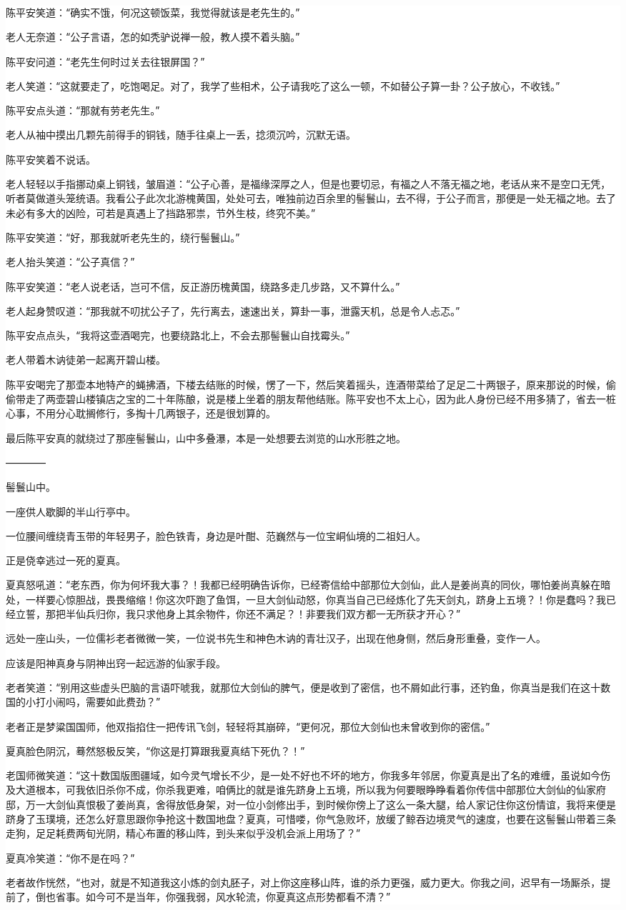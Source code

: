    陈平安笑道：“确实不饿，何况这顿饭菜，我觉得就该是老先生的。”

   老人无奈道：“公子言语，怎的如秃驴说禅一般，教人摸不着头脑。”

   陈平安问道：“老先生何时过关去往银屏国？”

   老人笑道：“这就要走了，吃饱喝足。对了，我学了些相术，公子请我吃了这么一顿，不如替公子算一卦？公子放心，不收钱。”

   陈平安点头道：“那就有劳老先生。”

   老人从袖中摸出几颗先前得手的铜钱，随手往桌上一丢，捻须沉吟，沉默无语。

   陈平安笑着不说话。

   老人轻轻以手指挪动桌上铜钱，皱眉道：“公子心善，是福缘深厚之人，但是也要切忌，有福之人不落无福之地，老话从来不是空口无凭，听者莫做道头笼统语。我看公子此次北游槐黄国，处处可去，唯独前边百余里的髻鬟山，去不得，于公子而言，那便是一处无福之地。去了未必有多大的凶险，可若是真遇上了挡路邪祟，节外生枝，终究不美。”

   陈平安笑道：“好，那我就听老先生的，绕行髻鬟山。”

   老人抬头笑道：“公子真信？”

   陈平安笑道：“老人说老话，岂可不信，反正游历槐黄国，绕路多走几步路，又不算什么。”

   老人起身赞叹道：“那我就不叨扰公子了，先行离去，速速出关，算卦一事，泄露天机，总是令人忐忑。”

   陈平安点点头，“我将这壶酒喝完，也要绕路北上，不会去那髻鬟山自找霉头。”

   老人带着木讷徒弟一起离开碧山楼。

   陈平安喝完了那壶本地特产的蝇拂酒，下楼去结账的时候，愣了一下，然后笑着摇头，连酒带菜给了足足二十两银子，原来那说的时候，偷偷带走了两壶碧山楼镇店之宝的二十年陈酿，说是楼上坐着的朋友帮他结账。陈平安也不太上心，因为此人身份已经不用多猜了，省去一桩心事，不用分心耽搁修行，多掏十几两银子，还是很划算的。

   最后陈平安真的就绕过了那座髻鬟山，山中多叠瀑，本是一处想要去浏览的山水形胜之地。

   ————

   髻鬟山中。

   一座供人歇脚的半山行亭中。

   一位腰间缠绕青玉带的年轻男子，脸色铁青，身边是叶酣、范巍然与一位宝峒仙境的二祖妇人。

   正是侥幸逃过一死的夏真。

   夏真怒吼道：“老东西，你为何坏我大事？！我都已经明确告诉你，已经寄信给中部那位大剑仙，此人是姜尚真的同伙，哪怕姜尚真躲在暗处，一样要心惊胆战，畏畏缩缩！你这次吓跑了鱼饵，一旦大剑仙动怒，你真当自己已经炼化了先天剑丸，跻身上五境？！你是蠢吗？我已经立誓，那把半仙兵归你，我只求他身上其余物件，你还不满足？！非要我们双方都一无所获才开心？”

   远处一座山头，一位儒衫老者微微一笑，一位说书先生和神色木讷的青壮汉子，出现在他身侧，然后身形重叠，变作一人。

   应该是阳神真身与阴神出窍一起远游的仙家手段。

   老者笑道：“别用这些虚头巴脑的言语吓唬我，就那位大剑仙的脾气，便是收到了密信，也不屑如此行事，还钓鱼，你真当是我们在这十数国的小打小闹吗，需要如此费劲？”

   老者正是梦粱国国师，他双指掐住一把传讯飞剑，轻轻将其崩碎，“更何况，那位大剑仙也未曾收到你的密信。”

   夏真脸色阴沉，蓦然怒极反笑，“你这是打算跟我夏真结下死仇？！”

   老国师微笑道：“这十数国版图疆域，如今灵气增长不少，是一处不好也不坏的地方，你我多年邻居，你夏真是出了名的难缠，虽说如今伤及大道根本，可我依旧杀你不成，你杀我更难，咱俩比的就是谁先跻身上五境，所以我为何要眼睁睁看着你传信中部那位大剑仙的仙家府邸，万一大剑仙真恨极了姜尚真，舍得放低身架，对一位小剑修出手，到时候你傍上了这么一条大腿，给人家记住你这份情谊，我将来便是跻身了玉璞境，还怎么好意思跟你争抢这十数国地盘？夏真，可惜喽，你气急败坏，放缓了鲸吞边境灵气的速度，也要在这髻鬟山带着三条走狗，足足耗费两旬光阴，精心布置的移山阵，到头来似乎没机会派上用场了？”

   夏真冷笑道：“你不是在吗？”

   老者故作恍然，“也对，就是不知道我这小炼的剑丸胚子，对上你这座移山阵，谁的杀力更强，威力更大。你我之间，迟早有一场厮杀，提前了，倒也省事。如今可不是当年，你强我弱，风水轮流，你夏真这点形势都看不清？”
